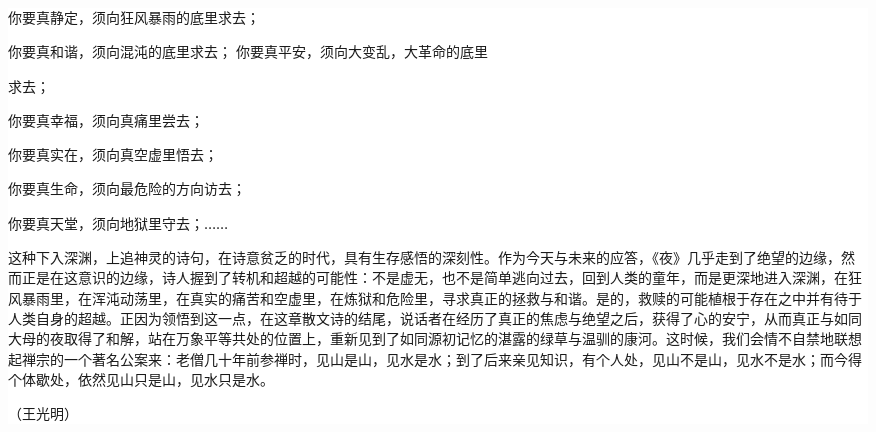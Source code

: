    你要真静定，须向狂风暴雨的底里求去；

   你要真和谐，须向混沌的底里求去； 你要真平安，须向大变乱，大革命的底里

   求去；

   你要真幸福，须向真痛里尝去；

   你要真实在，须向真空虚里悟去；

   你要真生命，须向最危险的方向访去；

   你要真天堂，须向地狱里守去；……

   这种下入深渊，上追神灵的诗句，在诗意贫乏的时代，具有生存感悟的深刻性。作为今天与未来的应答，《夜》几乎走到了绝望的边缘，然而正是在这意识的边缘，诗人握到了转机和超越的可能性：不是虚无，也不是简单逃向过去，回到人类的童年，而是更深地进入深渊，在狂风暴雨里，在浑沌动荡里，在真实的痛苦和空虚里，在炼狱和危险里，寻求真正的拯救与和谐。是的，救赎的可能植根于存在之中并有待于人类自身的超越。正因为领悟到这一点，在这章散文诗的结尾，说话者在经历了真正的焦虑与绝望之后，获得了心的安宁，从而真正与如同大母的夜取得了和解，站在万象平等共处的位置上，重新见到了如同源初记忆的湛露的绿草与温驯的康河。这时候，我们会情不自禁地联想起禅宗的一个著名公案来：老僧几十年前参禅时，见山是山，见水是水；到了后来亲见知识，有个人处，见山不是山，见水不是水；而今得个体歇处，依然见山只是山，见水只是水。

   （王光明）

